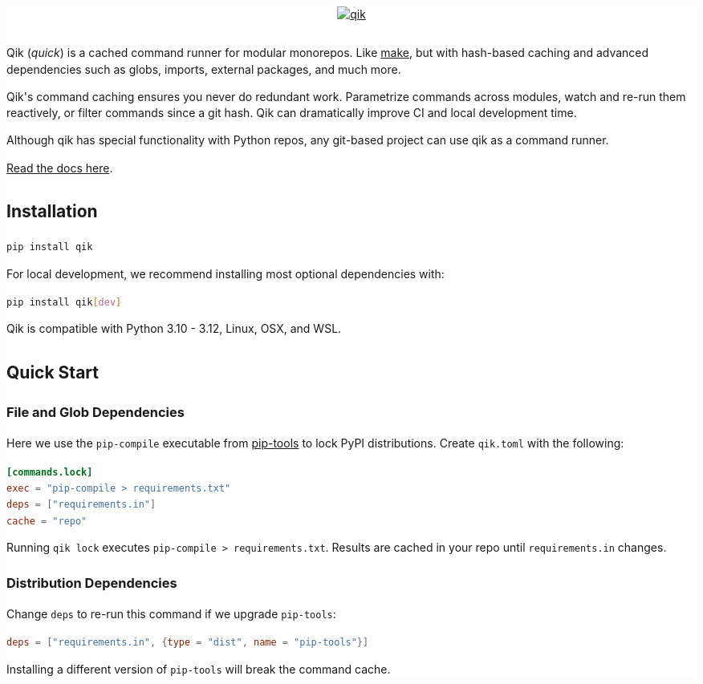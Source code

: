 <p align="center" style="padding-bottom: 1rem">
  <a href="https://qik.build"><img src="docs/static/logo.webp" alt="qik" width="40%"></a>
</p>

Qik (*quick*) is a cached command runner for modular monorepos. Like [make](https://www.gnu.org/software/make/), but with hash-based caching and advanced dependencies such as globs, imports, external packages, and much more.

Qik's command caching ensures you never do redundant work. Parametrize commands across modules, watch and re-run them reactively, or filter commands since a git hash. Qik can dramatically improve CI and local development time.

Although qik has special functionality with Python repos, any git-based project can use qik as a command runner.

[Read the docs here](https://qik.build).

## Installation

```bash
pip install qik
```

For local development, we recommend installing most optional dependencies with:

```bash
pip install qik[dev]
```

Qik is compatible with Python 3.10 - 3.12, Linux, OSX, and WSL.

## Quick Start

### File and Glob Dependencies

Here we use the `pip-compile` executable from [pip-tools](https://github.com/jazzband/pip-tools) to lock PyPI distributions. Create `qik.toml` with the following:

```toml
[commands.lock]
exec = "pip-compile > requirements.txt"
deps = ["requirements.in"]
cache = "repo"
```

Running `qik lock` executes `pip-compile > requirements.txt`. Results are cached in your repo until `requirements.in` changes.

### Distribution Dependencies

Change `deps` to re-run this command if we upgrade `pip-tools`:

```toml
deps = ["requirements.in", {type = "dist", name = "pip-tools"}]
```

Installing a different version of `pip-tools` will break the command cache.
